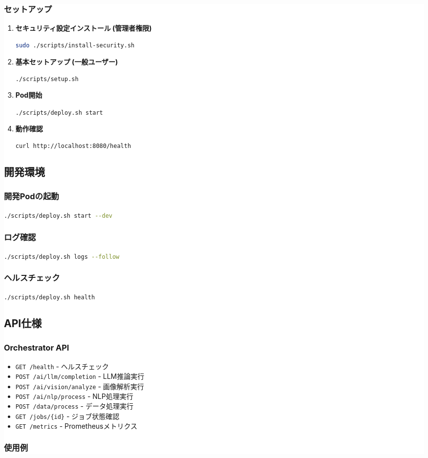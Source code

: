 ### セットアップ

1. **セキュリティ設定インストール (管理者権限)**
   ```bash
   sudo ./scripts/install-security.sh
   ```

2. **基本セットアップ (一般ユーザー)**
   ```bash
   ./scripts/setup.sh
   ```

3. **Pod開始**
   ```bash
   ./scripts/deploy.sh start
   ```

4. **動作確認**
   ```bash
   curl http://localhost:8080/health
   ```

## 開発環境

### 開発Podの起動

```bash
./scripts/deploy.sh start --dev
```

### ログ確認

```bash
./scripts/deploy.sh logs --follow
```

### ヘルスチェック

```bash
./scripts/deploy.sh health
```

## API仕様

### Orchestrator API

- `GET /health` - ヘルスチェック
- `POST /ai/llm/completion` - LLM推論実行
- `POST /ai/vision/analyze` - 画像解析実行
- `POST /ai/nlp/process` - NLP処理実行
- `POST /data/process` - データ処理実行
- `GET /jobs/{id}` - ジョブ状態確認
- `GET /metrics` - Prometheusメトリクス

### 使用例
